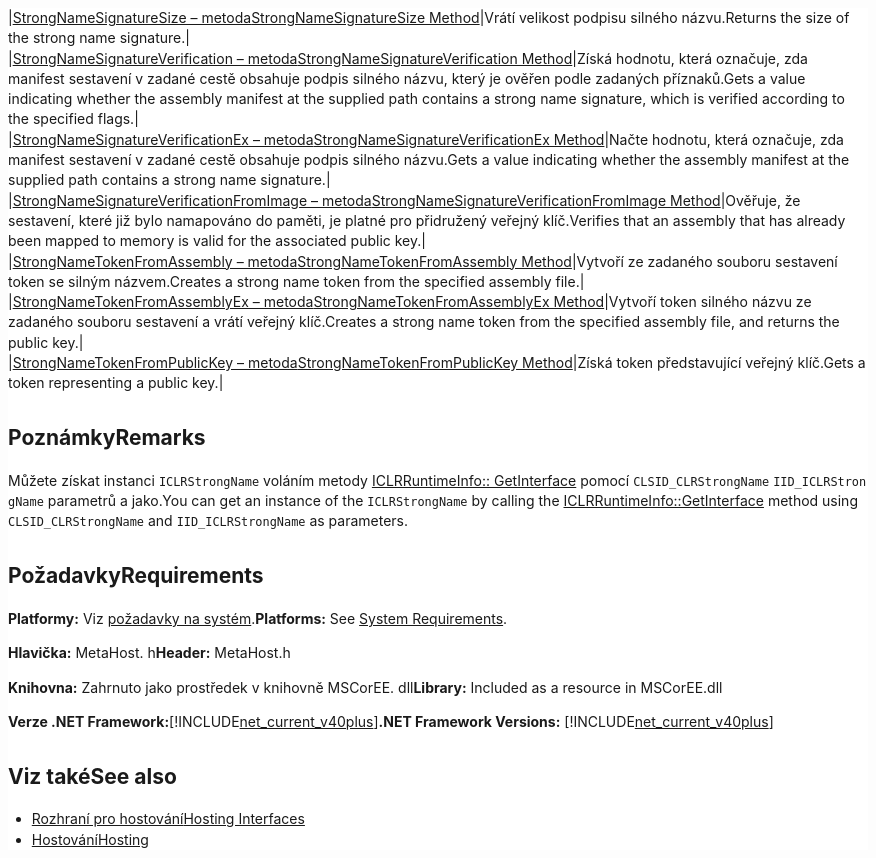 |[<span data-ttu-id="2748a-144">StrongNameSignatureSize – metoda</span><span class="sxs-lookup"><span data-stu-id="2748a-144">StrongNameSignatureSize Method</span></span>](iclrstrongname-strongnamesignaturesize-method.md)|<span data-ttu-id="2748a-145">Vrátí velikost podpisu silného názvu.</span><span class="sxs-lookup"><span data-stu-id="2748a-145">Returns the size of the strong name signature.</span></span>|  
|[<span data-ttu-id="2748a-146">StrongNameSignatureVerification – metoda</span><span class="sxs-lookup"><span data-stu-id="2748a-146">StrongNameSignatureVerification Method</span></span>](iclrstrongname-strongnamesignatureverification-method.md)|<span data-ttu-id="2748a-147">Získá hodnotu, která označuje, zda manifest sestavení v zadané cestě obsahuje podpis silného názvu, který je ověřen podle zadaných příznaků.</span><span class="sxs-lookup"><span data-stu-id="2748a-147">Gets a value indicating whether the assembly manifest at the supplied path contains a strong name signature, which is verified according to the specified flags.</span></span>|  
|[<span data-ttu-id="2748a-148">StrongNameSignatureVerificationEx – metoda</span><span class="sxs-lookup"><span data-stu-id="2748a-148">StrongNameSignatureVerificationEx Method</span></span>](iclrstrongname-strongnamesignatureverificationex-method.md)|<span data-ttu-id="2748a-149">Načte hodnotu, která označuje, zda manifest sestavení v zadané cestě obsahuje podpis silného názvu.</span><span class="sxs-lookup"><span data-stu-id="2748a-149">Gets a value indicating whether the assembly manifest at the supplied path contains a strong name signature.</span></span>|  
|[<span data-ttu-id="2748a-150">StrongNameSignatureVerificationFromImage – metoda</span><span class="sxs-lookup"><span data-stu-id="2748a-150">StrongNameSignatureVerificationFromImage Method</span></span>](iclrstrongname-strongnamesignatureverificationfromimage-method.md)|<span data-ttu-id="2748a-151">Ověřuje, že sestavení, které již bylo namapováno do paměti, je platné pro přidružený veřejný klíč.</span><span class="sxs-lookup"><span data-stu-id="2748a-151">Verifies that an assembly that has already been mapped to memory is valid for the associated public key.</span></span>|  
|[<span data-ttu-id="2748a-152">StrongNameTokenFromAssembly – metoda</span><span class="sxs-lookup"><span data-stu-id="2748a-152">StrongNameTokenFromAssembly Method</span></span>](iclrstrongname-strongnametokenfromassembly-method.md)|<span data-ttu-id="2748a-153">Vytvoří ze zadaného souboru sestavení token se silným názvem.</span><span class="sxs-lookup"><span data-stu-id="2748a-153">Creates a strong name token from the specified assembly file.</span></span>|  
|[<span data-ttu-id="2748a-154">StrongNameTokenFromAssemblyEx – metoda</span><span class="sxs-lookup"><span data-stu-id="2748a-154">StrongNameTokenFromAssemblyEx Method</span></span>](iclrstrongname-strongnametokenfromassemblyex-method.md)|<span data-ttu-id="2748a-155">Vytvoří token silného názvu ze zadaného souboru sestavení a vrátí veřejný klíč.</span><span class="sxs-lookup"><span data-stu-id="2748a-155">Creates a strong name token from the specified assembly file, and returns the public key.</span></span>|  
|[<span data-ttu-id="2748a-156">StrongNameTokenFromPublicKey – metoda</span><span class="sxs-lookup"><span data-stu-id="2748a-156">StrongNameTokenFromPublicKey Method</span></span>](iclrstrongname-strongnametokenfrompublickey-method.md)|<span data-ttu-id="2748a-157">Získá token představující veřejný klíč.</span><span class="sxs-lookup"><span data-stu-id="2748a-157">Gets a token representing a public key.</span></span>|  
  
## <a name="remarks"></a><span data-ttu-id="2748a-158">Poznámky</span><span class="sxs-lookup"><span data-stu-id="2748a-158">Remarks</span></span>  
 <span data-ttu-id="2748a-159">Můžete získat instanci `ICLRStrongName` voláním metody [ICLRRuntimeInfo:: GetInterface](iclrruntimeinfo-getinterface-method.md) pomocí `CLSID_CLRStrongName` `IID_ICLRStrongName` parametrů a jako.</span><span class="sxs-lookup"><span data-stu-id="2748a-159">You can get an instance of the `ICLRStrongName` by calling the [ICLRRuntimeInfo::GetInterface](iclrruntimeinfo-getinterface-method.md) method using `CLSID_CLRStrongName` and `IID_ICLRStrongName` as parameters.</span></span>  
  
## <a name="requirements"></a><span data-ttu-id="2748a-160">Požadavky</span><span class="sxs-lookup"><span data-stu-id="2748a-160">Requirements</span></span>  
 <span data-ttu-id="2748a-161">**Platformy:** Viz [požadavky na systém](../../get-started/system-requirements.md).</span><span class="sxs-lookup"><span data-stu-id="2748a-161">**Platforms:** See [System Requirements](../../get-started/system-requirements.md).</span></span>  
  
 <span data-ttu-id="2748a-162">**Hlavička:** MetaHost. h</span><span class="sxs-lookup"><span data-stu-id="2748a-162">**Header:** MetaHost.h</span></span>  
  
 <span data-ttu-id="2748a-163">**Knihovna:** Zahrnuto jako prostředek v knihovně MSCorEE. dll</span><span class="sxs-lookup"><span data-stu-id="2748a-163">**Library:** Included as a resource in MSCorEE.dll</span></span>  
  
 <span data-ttu-id="2748a-164">**Verze .NET Framework:**[!INCLUDE[net_current_v40plus](../../../../includes/net-current-v40plus-md.md)]</span><span class="sxs-lookup"><span data-stu-id="2748a-164">**.NET Framework Versions:** [!INCLUDE[net_current_v40plus](../../../../includes/net-current-v40plus-md.md)]</span></span>  
  
## <a name="see-also"></a><span data-ttu-id="2748a-165">Viz také</span><span class="sxs-lookup"><span data-stu-id="2748a-165">See also</span></span>

- [<span data-ttu-id="2748a-166">Rozhraní pro hostování</span><span class="sxs-lookup"><span data-stu-id="2748a-166">Hosting Interfaces</span></span>](hosting-interfaces.md)
- [<span data-ttu-id="2748a-167">Hostování</span><span class="sxs-lookup"><span data-stu-id="2748a-167">Hosting</span></span>](index.md)
